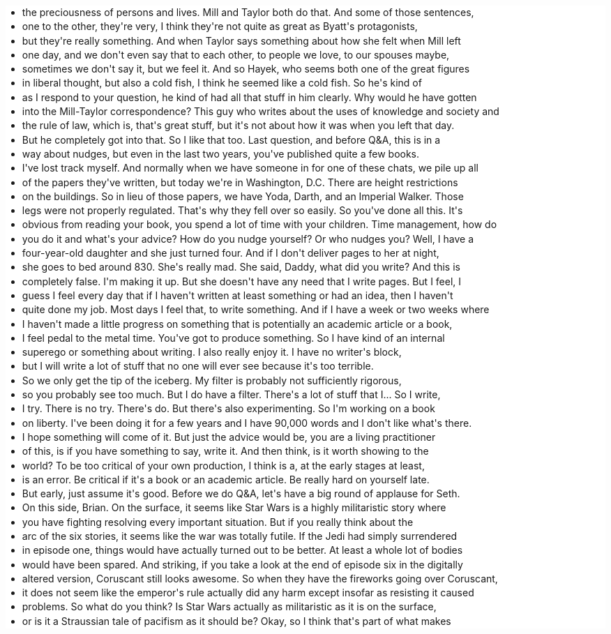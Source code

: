 *  the preciousness of persons and lives. Mill and Taylor both do that. And some of those sentences,
*  one to the other, they're very, I think they're not quite as great as Byatt's protagonists,
*  but they're really something. And when Taylor says something about how she felt when Mill left
*  one day, and we don't even say that to each other, to people we love, to our spouses maybe,
*  sometimes we don't say it, but we feel it. And so Hayek, who seems both one of the great figures
*  in liberal thought, but also a cold fish, I think he seemed like a cold fish. So he's kind of
*  as I respond to your question, he kind of had all that stuff in him clearly. Why would he have gotten
*  into the Mill-Taylor correspondence? This guy who writes about the uses of knowledge and society and
*  the rule of law, which is, that's great stuff, but it's not about how it was when you left that day.
*  But he completely got into that. So I like that too. Last question, and before Q&A, this is in a
*  way about nudges, but even in the last two years, you've published quite a few books.
*  I've lost track myself. And normally when we have someone in for one of these chats, we pile up all
*  of the papers they've written, but today we're in Washington, D.C. There are height restrictions
*  on the buildings. So in lieu of those papers, we have Yoda, Darth, and an Imperial Walker. Those
*  legs were not properly regulated. That's why they fell over so easily. So you've done all this. It's
*  obvious from reading your book, you spend a lot of time with your children. Time management, how do
*  you do it and what's your advice? How do you nudge yourself? Or who nudges you? Well, I have a
*  four-year-old daughter and she just turned four. And if I don't deliver pages to her at night,
*  she goes to bed around 830. She's really mad. She said, Daddy, what did you write? And this is
*  completely false. I'm making it up. But she doesn't have any need that I write pages. But I feel, I
*  guess I feel every day that if I haven't written at least something or had an idea, then I haven't
*  quite done my job. Most days I feel that, to write something. And if I have a week or two weeks where
*  I haven't made a little progress on something that is potentially an academic article or a book,
*  I feel pedal to the metal time. You've got to produce something. So I have kind of an internal
*  superego or something about writing. I also really enjoy it. I have no writer's block,
*  but I will write a lot of stuff that no one will ever see because it's too terrible.
*  So we only get the tip of the iceberg. My filter is probably not sufficiently rigorous,
*  so you probably see too much. But I do have a filter. There's a lot of stuff that I... So I write,
*  I try. There is no try. There's do. But there's also experimenting. So I'm working on a book
*  on liberty. I've been doing it for a few years and I have 90,000 words and I don't like what's there.
*  I hope something will come of it. But just the advice would be, you are a living practitioner
*  of this, is if you have something to say, write it. And then think, is it worth showing to the
*  world? To be too critical of your own production, I think is a, at the early stages at least,
*  is an error. Be critical if it's a book or an academic article. Be really hard on yourself late.
*  But early, just assume it's good. Before we do Q&A, let's have a big round of applause for Seth.
*  On this side, Brian. On the surface, it seems like Star Wars is a highly militaristic story where
*  you have fighting resolving every important situation. But if you really think about the
*  arc of the six stories, it seems like the war was totally futile. If the Jedi had simply surrendered
*  in episode one, things would have actually turned out to be better. At least a whole lot of bodies
*  would have been spared. And striking, if you take a look at the end of episode six in the digitally
*  altered version, Coruscant still looks awesome. So when they have the fireworks going over Coruscant,
*  it does not seem like the emperor's rule actually did any harm except insofar as resisting it caused
*  problems. So what do you think? Is Star Wars actually as militaristic as it is on the surface,
*  or is it a Straussian tale of pacifism as it should be? Okay, so I think that's part of what makes